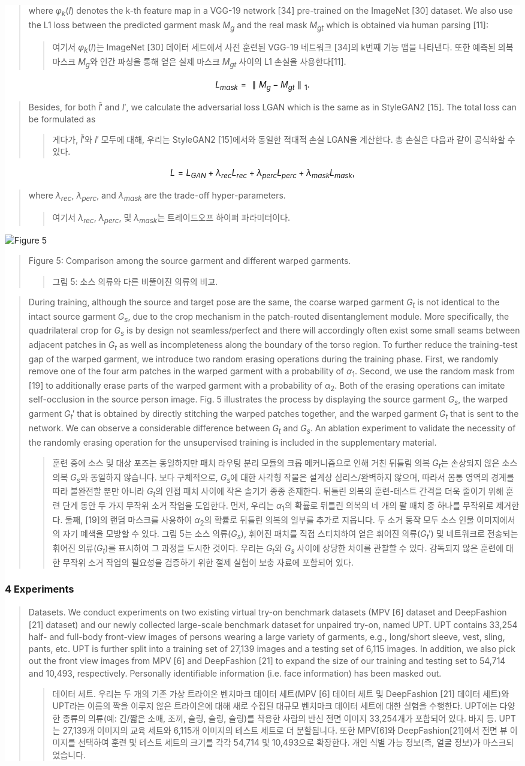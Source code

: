 > where $φ_{k}(I)$ denotes the k-th feature map in a VGG-19 network [34] pre-trained on the ImageNet [30] dataset. We also use the L1 loss between the predicted garment mask $M_{g}$ and the real mask $M_{gt}$ which is obtained via human parsing [11]:
>> 여기서 $φ_{k}(I)$는 ImageNet [30] 데이터 세트에서 사전 훈련된 VGG-19 네트워크 [34]의 k번째 기능 맵을 나타낸다. 또한 예측된 의복 마스크 $M_{g}$와 인간 파싱을 통해 얻은 실제 마스크 $M_{gt}$ 사이의 L1 손실을 사용한다[11].

$$L_{mask} = \parallel{}M_{g} − M_{gt}\parallel{}_{1}.$$

> Besides, for both $\tilde{I}'$ and $I'$, we calculate the adversarial loss LGAN which is the same as in StyleGAN2 [15]. The total loss can be formulated as
>> 게다가, $\tilde{I}'$와 $I'$ 모두에 대해, 우리는 StyleGAN2 [15]에서와 동일한 적대적 손실 LGAN을 계산한다. 총 손실은 다음과 같이 공식화할 수 있다.

$$L = L_{GAN} + λ_{rec}L_{rec} + λ_{perc}L_{perc} + λ_{mask}L_{mask},$$

> where $λ_{rec}$, $λ_{perc}$, and $λ_{mask}$ are the trade-off hyper-parameters.
>> 여기서 $λ_{rec}$, $λ_{perc}$, 및 $λ_{mask}$는 트레이드오프 하이퍼 파라미터이다.

![Figure 5](https://raw.githubusercontent.com/maizer2/gitblog_img/main/img/1.%20Computer%20Engineering/1.7.%20Literature%20Review/2022-12-20-(VITON)PASTA-GAN/Figure-5.PNG)

> Figure 5: Comparison among the source garment and different warped garments.
>> 그림 5: 소스 의류와 다른 비뚤어진 의류의 비교.

> During training, although the source and target pose are the same, the coarse warped garment $G_{t}$ is not identical to the intact source garment $G_{s}$, due to the crop mechanism in the patch-routed disentanglement module. More specifically, the quadrilateral crop for $G_{s}$ is by design not seamless/perfect and there will accordingly often exist some small seams between adjacent patches in $G_{t}$ as well as incompleteness along the boundary of the torso region. To further reduce the training-test gap of the warped garment, we introduce two random erasing operations during the training phase. First, we randomly remove one of the four arm patches in the warped garment with a probability of $α_{1}$. Second, we use the random mask from [19] to additionally erase parts of the warped garment with a probability of $α_{2}$. Both of the erasing operations can imitate self-occlusion in the source person image. Fig. 5 illustrates the process by displaying the source garment $G_{s}$, the warped garment $G_{t}'$ that is obtained by directly stitching the warped patches together, and the warped garment $G_{t}$ that is sent to the network. We can observe a considerable difference between $G_{t}$ and $G_{s}$. An ablation experiment to validate the necessity of the randomly erasing operation for the unsupervised training is included in the supplementary material.
>> 훈련 중에 소스 및 대상 포즈는 동일하지만 패치 라우팅 분리 모듈의 크롭 메커니즘으로 인해 거친 뒤틀림 의복 $G_{t}$는 손상되지 않은 소스 의복 $G_{s}$와 동일하지 않습니다. 보다 구체적으로, $G_{s}$에 대한 사각형 작물은 설계상 심리스/완벽하지 않으며, 따라서 몸통 영역의 경계를 따라 불완전할 뿐만 아니라 $G_{t}$의 인접 패치 사이에 작은 솔기가 종종 존재한다. 뒤틀린 의복의 훈련-테스트 간격을 더욱 줄이기 위해 훈련 단계 동안 두 가지 무작위 소거 작업을 도입한다. 먼저, 우리는 $α_{1}$의 확률로 뒤틀린 의복의 네 개의 팔 패치 중 하나를 무작위로 제거한다. 둘째, [19]의 랜덤 마스크를 사용하여 $α_{2}$의 확률로 뒤틀린 의복의 일부를 추가로 지웁니다. 두 소거 동작 모두 소스 인물 이미지에서의 자기 폐색을 모방할 수 있다. 그림 5는 소스 의류($G_{s}$), 휘어진 패치를 직접 스티치하여 얻은 휘어진 의류($G_{t}'$) 및 네트워크로 전송되는 휘어진 의류($G_{t}$)를 표시하여 그 과정을 도시한 것이다. 우리는 $G_{t}$와 $G_{s}$ 사이에 상당한 차이를 관찰할 수 있다. 감독되지 않은 훈련에 대한 무작위 소거 작업의 필요성을 검증하기 위한 절제 실험이 보충 자료에 포함되어 있다.

### **4 Experiments**

> Datasets. We conduct experiments on two existing virtual try-on benchmark datasets (MPV [6] dataset and DeepFashion [21] dataset) and our newly collected large-scale benchmark dataset for unpaired try-on, named UPT. UPT contains 33,254 half- and full-body front-view images of persons wearing a large variety of garments, e.g., long/short sleeve, vest, sling, pants, etc. UPT is further split into a training set of 27,139 images and a testing set of 6,115 images. In addition, we also pick out the front view images from MPV [6] and DeepFashion [21] to expand the size of our training and testing set to 54,714 and 10,493, respectively. Personally identifiable information (i.e. face information) has been masked out. 
>> 데이터 세트. 우리는 두 개의 기존 가상 트라이온 벤치마크 데이터 세트(MPV [6] 데이터 세트 및 DeepFashion [21] 데이터 세트)와 UPT라는 이름의 짝을 이루지 않은 트라이온에 대해 새로 수집된 대규모 벤치마크 데이터 세트에 대한 실험을 수행한다. UPT에는 다양한 종류의 의류(예: 긴/짧은 소매, 조끼, 슬링, 슬링, 슬링)를 착용한 사람의 반신 전면 이미지 33,254개가 포함되어 있다. 바지 등. UPT는 27,139개 이미지의 교육 세트와 6,115개 이미지의 테스트 세트로 더 분할됩니다. 또한 MPV[6]와 DeepFashion[21]에서 전면 뷰 이미지를 선택하여 훈련 및 테스트 세트의 크기를 각각 54,714 및 10,493으로 확장한다. 개인 식별 가능 정보(즉, 얼굴 정보)가 마스크되었습니다.
